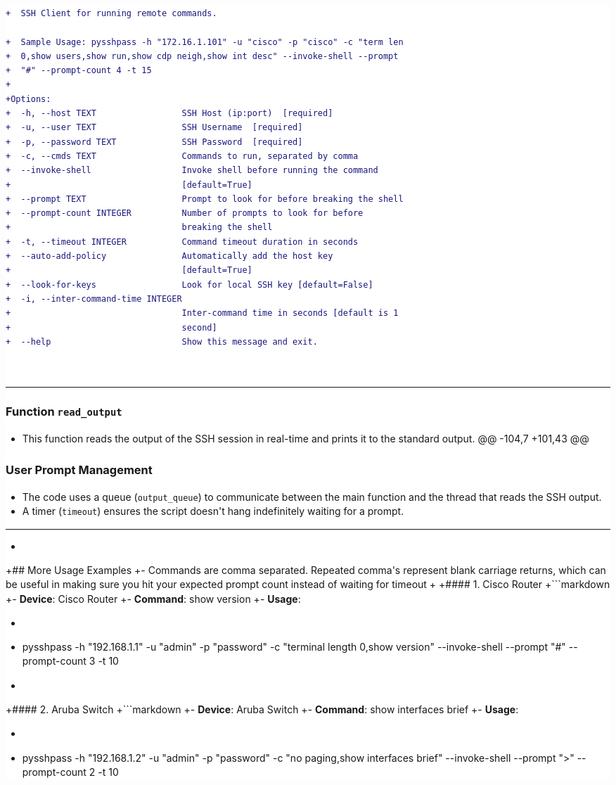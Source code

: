 ```diff
+  SSH Client for running remote commands.
 
+  Sample Usage: pysshpass -h "172.16.1.101" -u "cisco" -p "cisco" -c "term len
+  0,show users,show run,show cdp neigh,show int desc" --invoke-shell --prompt
+  "#" --prompt-count 4 -t 15
+
+Options:
+  -h, --host TEXT                 SSH Host (ip:port)  [required]
+  -u, --user TEXT                 SSH Username  [required]
+  -p, --password TEXT             SSH Password  [required]
+  -c, --cmds TEXT                 Commands to run, separated by comma
+  --invoke-shell                  Invoke shell before running the command
+                                  [default=True]
+  --prompt TEXT                   Prompt to look for before breaking the shell
+  --prompt-count INTEGER          Number of prompts to look for before
+                                  breaking the shell
+  -t, --timeout INTEGER           Command timeout duration in seconds
+  --auto-add-policy               Automatically add the host key
+                                  [default=True]
+  --look-for-keys                 Look for local SSH key [default=False]
+  -i, --inter-command-time INTEGER
+                                  Inter-command time in seconds [default is 1
+                                  second]
+  --help                          Show this message and exit.
 
 
 ```
 ---
 ### Function `read_output`
 
 - This function reads the output of the SSH session in real-time and prints it to the standard output.
@@ -104,7 +101,43 @@
 
 ### User Prompt Management
 
 - The code uses a queue (`output_queue`) to communicate between the main function and the thread that reads the SSH output.
 - A timer (`timeout`) ensures the script doesn't hang indefinitely waiting for a prompt.
 
 ---
+
+## More Usage Examples
+- Commands are comma separated. Repeated comma's represent blank carriage returns, which can be useful in making sure you hit your expected prompt count instead of waiting for timeout
+
+#### 1. Cisco Router
+```markdown
+- **Device**: Cisco Router
+- **Command**: show version
+- **Usage**:
+  ```
+  pysshpass -h "192.168.1.1" -u "admin" -p "password" -c "terminal length 0,show version" --invoke-shell --prompt "#" --prompt-count 3 -t 10
+  ```
+#### 2. Aruba Switch
+```markdown
+- **Device**: Aruba Switch
+- **Command**: show interfaces brief
+- **Usage**:
+  ```
+  pysshpass -h "192.168.1.2" -u "admin" -p "password" -c "no paging,show interfaces brief" --invoke-shell --prompt ">" --prompt-count 2 -t 10